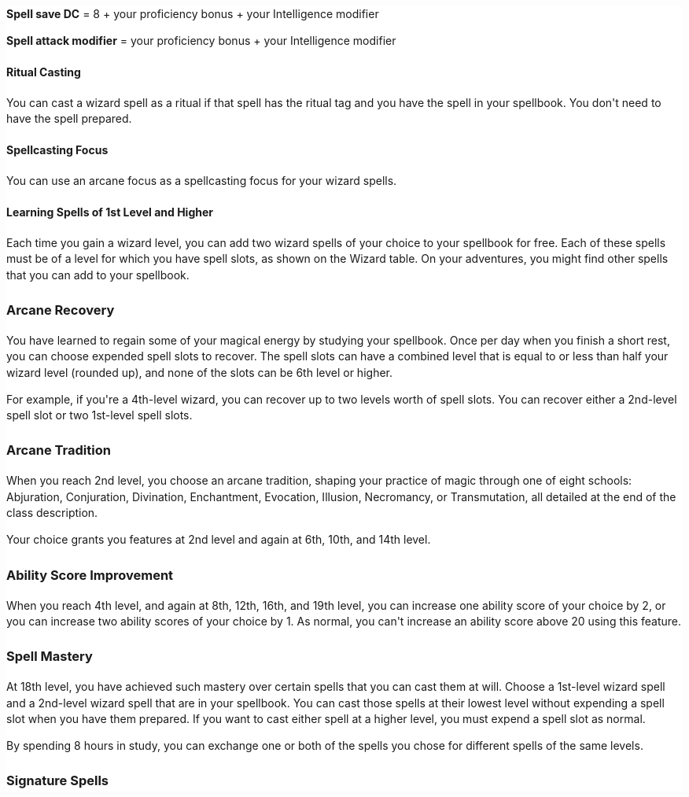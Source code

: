 **Spell save DC** = 8 + your proficiency bonus + your Intelligence modifier

**Spell attack modifier** = your proficiency bonus + your Intelligence modifier

#### Ritual Casting

You can cast a wizard spell as a ritual if that spell has the ritual tag and you have the spell in your spellbook. You don't need to have the spell prepared.

#### Spellcasting Focus

You can use an arcane focus as a spellcasting focus for your wizard spells.

#### Learning Spells of 1st Level and Higher

Each time you gain a wizard level, you can add two wizard spells of your choice to your spellbook for free. Each of these spells must be of a level for which you have spell slots, as shown on the Wizard table. On your adventures, you might find other spells that you can add to your spellbook.

### Arcane Recovery

You have learned to regain some of your magical energy by studying your spellbook. Once per day when you finish a short rest, you can choose expended spell slots to recover. The spell slots can have a combined level that is equal to or less than half your wizard level (rounded up), and none of the slots can be 6th level or higher.

For example, if you're a 4th-level wizard, you can recover up to two levels worth of spell slots. You can recover either a 2nd-level spell slot or two 1st-level spell slots.

### Arcane Tradition

When you reach 2nd level, you choose an arcane tradition, shaping your practice of magic through one of eight schools: Abjuration, Conjuration, Divination, Enchantment, Evocation, Illusion, Necromancy, or Transmutation, all detailed at the end of the class description.

Your choice grants you features at 2nd level and again at 6th, 10th, and 14th level.

### Ability Score Improvement

When you reach 4th level, and again at 8th, 12th, 16th, and 19th level, you can increase one ability score of your choice by 2, or you can increase two ability scores of your choice by 1. As normal, you can't increase an ability score above 20 using this feature.

### Spell Mastery

At 18th level, you have achieved such mastery over certain spells that you can cast them at will. Choose a 1st-level wizard spell and a 2nd-level wizard spell that are in your spellbook. You can cast those spells at their lowest level without expending a spell slot when you have them prepared. If you want to cast either spell at a higher level, you must expend a spell slot as normal.

By spending 8 hours in study, you can exchange one or both of the spells you chose for different spells of the same levels.

### Signature Spells
